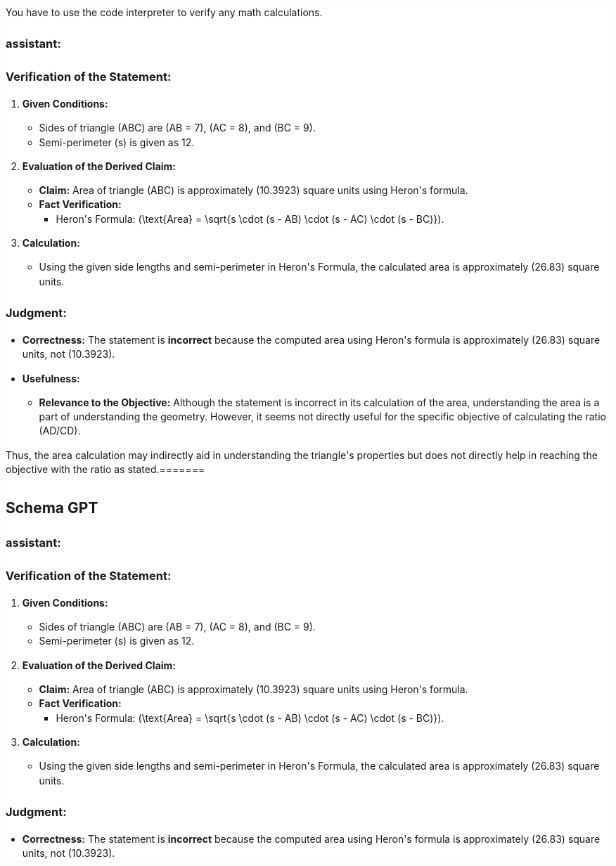 You have to use the code interpreter to verify any math calculations.

### assistant: 
### Verification of the Statement:

1. **Given Conditions:**
   - Sides of triangle \(ABC\) are \(AB = 7\), \(AC = 8\), and \(BC = 9\).
   - Semi-perimeter \(s\) is given as 12.

2. **Evaluation of the Derived Claim:**
   - **Claim:** Area of triangle \(ABC\) is approximately \(10.3923\) square units using Heron's formula.
   - **Fact Verification:**
     - Heron's Formula: \(\text{Area} = \sqrt{s \cdot (s - AB) \cdot (s - AC) \cdot (s - BC)}\).

3. **Calculation:**
   - Using the given side lengths and semi-perimeter in Heron's Formula, the calculated area is approximately \(26.83\) square units.

### Judgment:

- **Correctness:** The statement is **incorrect** because the computed area using Heron's formula is approximately \(26.83\) square units, not \(10.3923\).

- **Usefulness:** 
  - **Relevance to the Objective:** Although the statement is incorrect in its calculation of the area, understanding the area is a part of understanding the geometry. However, it seems not directly useful for the specific objective of calculating the ratio \(AD/CD\).

Thus, the area calculation may indirectly aid in understanding the triangle's properties but does not directly help in reaching the objective with the ratio as stated.=======
## Schema GPT
### assistant: 
### Verification of the Statement:

1. **Given Conditions:**
   - Sides of triangle \(ABC\) are \(AB = 7\), \(AC = 8\), and \(BC = 9\).
   - Semi-perimeter \(s\) is given as 12.

2. **Evaluation of the Derived Claim:**
   - **Claim:** Area of triangle \(ABC\) is approximately \(10.3923\) square units using Heron's formula.
   - **Fact Verification:**
     - Heron's Formula: \(\text{Area} = \sqrt{s \cdot (s - AB) \cdot (s - AC) \cdot (s - BC)}\).

3. **Calculation:**
   - Using the given side lengths and semi-perimeter in Heron's Formula, the calculated area is approximately \(26.83\) square units.

### Judgment:

- **Correctness:** The statement is **incorrect** because the computed area using Heron's formula is approximately \(26.83\) square units, not \(10.3923\).
